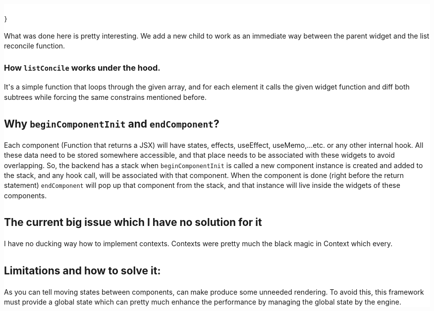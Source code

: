 ```js

}
```

What was done here is pretty interesting. We add a new child to work as an immediate way between the parent widget and
the list reconcile function.

### How `listConcile` works under the hood.

It's a simple function that loops through the given array, and for each element it calls the given widget function and
diff both subtrees while forcing the same constrains mentioned before.

## Why `beginComponentInit` and `endComponent`?

Each component (Function that returns a JSX) will have states, effects, useEffect, useMemo,...etc. or any other internal
hook. All these data need to be stored somewhere accessible, and that place needs to be associated with these widgets to
avoid overlapping. So, the backend has a stack when `beginComponentInit` is called a new component instance is created
and added to the stack, and any hook call, will be associated with that component. When the component is done (right
before the return statement) `endComponent` will pop up that component from the stack, and that instance will live
inside the widgets of these components.

## The current big issue which I have no solution for it

I have no ducking way how to implement contexts. Contexts were pretty much the black magic in Context which every.

## Limitations and how to solve it:

As you can tell moving states between components, can make produce some unneeded rendering. To avoid this, this
framework must provide a global state which can pretty much enhance the performance by managing the global state by the
engine. 
